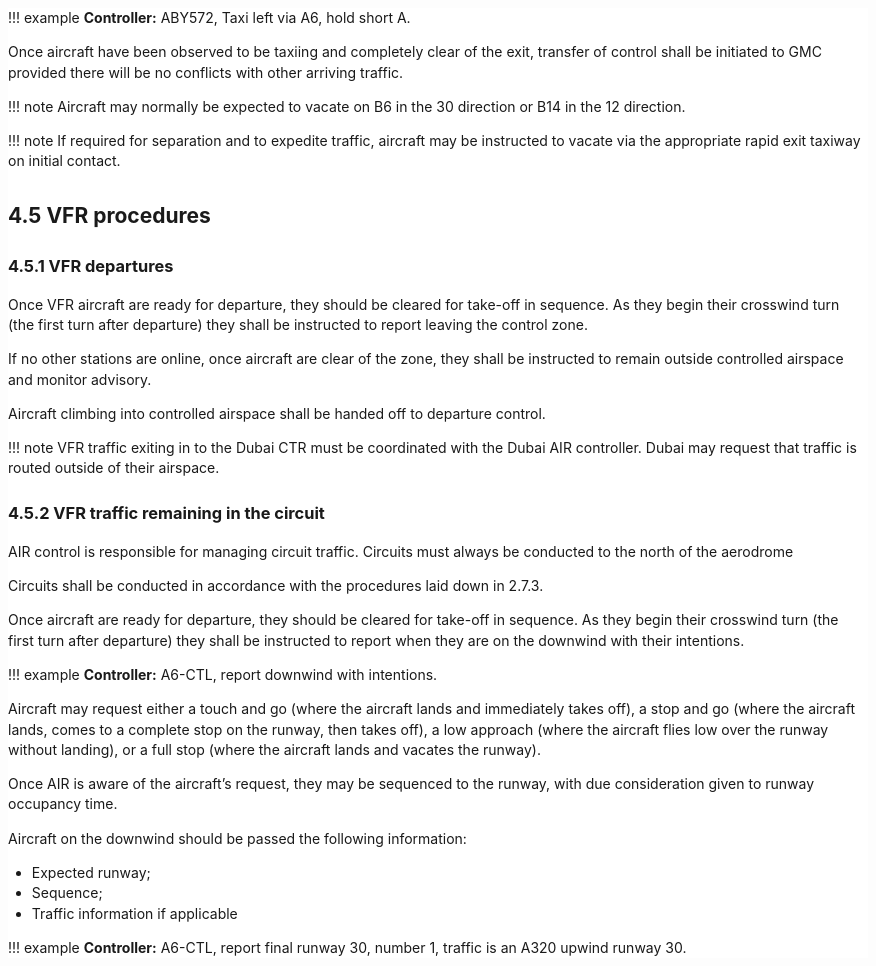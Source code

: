 !!! example
      **Controller:** ABY572, Taxi left via A6, hold short A.

Once aircraft have been observed to be taxiing and completely clear of the exit, transfer of control shall be initiated to GMC provided there will be no conflicts with other arriving traffic. 

!!! note
      Aircraft may normally be expected to vacate on B6 in the 30 direction or B14 in the 12 direction.  

!!! note
      If required for separation and to expedite traffic, aircraft may be instructed to vacate via the appropriate rapid exit taxiway on initial contact. 

## 4.5 VFR procedures
### 4.5.1 VFR departures
Once VFR aircraft are ready for departure, they should be cleared for take-off in sequence. As they begin their crosswind turn (the first turn after departure) they shall be instructed to report leaving the control zone.

If no other stations are online, once aircraft are clear of the zone, they shall be instructed to remain outside controlled airspace and monitor advisory.

Aircraft climbing into controlled airspace shall be handed off to departure control. 

!!! note
      VFR traffic exiting in to the Dubai CTR must be coordinated with the Dubai AIR controller. Dubai may request that traffic is routed outside of their airspace.

### 4.5.2 VFR traffic remaining in the circuit
AIR control is responsible for managing circuit traffic. Circuits must always be conducted to the north of the aerodrome

Circuits shall be conducted in accordance with the procedures laid down in 2.7.3.

Once aircraft are ready for departure, they should be cleared for take-off in sequence. As they begin their crosswind turn (the first turn after departure) they shall be instructed to report when they are on the downwind with their intentions. 

!!! example
      **Controller:** A6-CTL, report downwind with intentions.

Aircraft may request either a touch and go (where the aircraft lands and immediately takes off), a stop and go (where the aircraft lands, comes to a complete stop on the runway, then takes off), a low approach (where the aircraft flies low over the runway without landing), or a full stop (where the aircraft lands and vacates the runway).

Once AIR is aware of the aircraft’s request, they may be sequenced to the runway, with due consideration given to runway occupancy time. 

Aircraft on the downwind should be passed the following information: 
- Expected runway;
- Sequence; 
- Traffic information if applicable

!!! example
      **Controller:** A6-CTL, report final runway 30, number 1, traffic is an A320 upwind runway 30.
